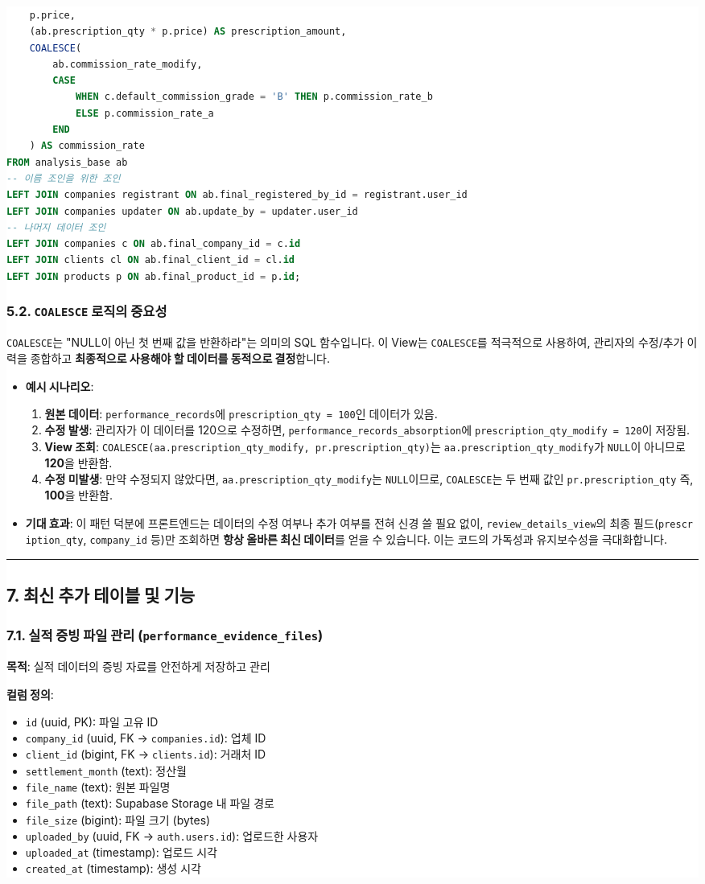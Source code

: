 ```sql
    p.price,
    (ab.prescription_qty * p.price) AS prescription_amount,
    COALESCE(
        ab.commission_rate_modify,
        CASE
            WHEN c.default_commission_grade = 'B' THEN p.commission_rate_b
            ELSE p.commission_rate_a
        END
    ) AS commission_rate
FROM analysis_base ab
-- 이름 조인을 위한 조인
LEFT JOIN companies registrant ON ab.final_registered_by_id = registrant.user_id
LEFT JOIN companies updater ON ab.update_by = updater.user_id
-- 나머지 데이터 조인
LEFT JOIN companies c ON ab.final_company_id = c.id
LEFT JOIN clients cl ON ab.final_client_id = cl.id
LEFT JOIN products p ON ab.final_product_id = p.id;
```

### 5.2. `COALESCE` 로직의 중요성

`COALESCE`는 "NULL이 아닌 첫 번째 값을 반환하라"는 의미의 SQL 함수입니다. 이 View는 `COALESCE`를 적극적으로 사용하여, 관리자의 수정/추가 이력을 종합하고 **최종적으로 사용해야 할 데이터를 동적으로 결정**합니다.

-   **예시 시나리오**:
    1.  **원본 데이터**: `performance_records`에 `prescription_qty = 100`인 데이터가 있음.
    2.  **수정 발생**: 관리자가 이 데이터를 120으로 수정하면, `performance_records_absorption`에 `prescription_qty_modify = 120`이 저장됨.
    3.  **View 조회**: `COALESCE(aa.prescription_qty_modify, pr.prescription_qty)`는 `aa.prescription_qty_modify`가 `NULL`이 아니므로 **120**을 반환함.
    4.  **수정 미발생**: 만약 수정되지 않았다면, `aa.prescription_qty_modify`는 `NULL`이므로, `COALESCE`는 두 번째 값인 `pr.prescription_qty` 즉, **100**을 반환함.

-   **기대 효과**: 이 패턴 덕분에 프론트엔드는 데이터의 수정 여부나 추가 여부를 전혀 신경 쓸 필요 없이, `review_details_view`의 최종 필드(`prescription_qty`, `company_id` 등)만 조회하면 **항상 올바른 최신 데이터**를 얻을 수 있습니다. 이는 코드의 가독성과 유지보수성을 극대화합니다. 

---

## 7. 최신 추가 테이블 및 기능

### 7.1. 실적 증빙 파일 관리 (`performance_evidence_files`)

**목적**: 실적 데이터의 증빙 자료를 안전하게 저장하고 관리

**컬럼 정의**:
- `id` (uuid, PK): 파일 고유 ID
- `company_id` (uuid, FK -> `companies.id`): 업체 ID
- `client_id` (bigint, FK -> `clients.id`): 거래처 ID
- `settlement_month` (text): 정산월
- `file_name` (text): 원본 파일명
- `file_path` (text): Supabase Storage 내 파일 경로
- `file_size` (bigint): 파일 크기 (bytes)
- `uploaded_by` (uuid, FK -> `auth.users.id`): 업로드한 사용자
- `uploaded_at` (timestamp): 업로드 시각
- `created_at` (timestamp): 생성 시각
